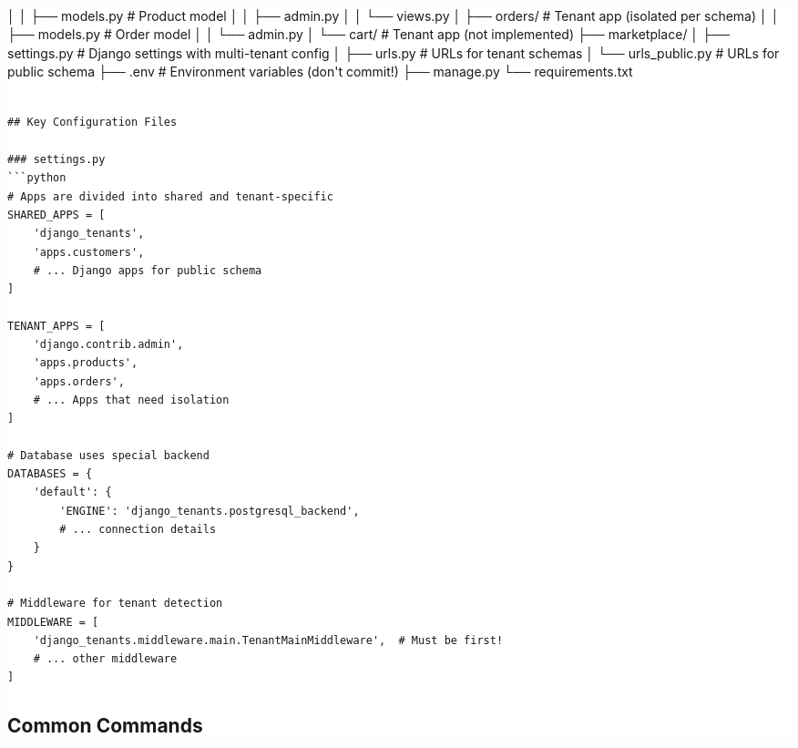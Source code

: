│   │   ├── models.py     # Product model
│   │   ├── admin.py
│   │   └── views.py
│   ├── orders/          # Tenant app (isolated per schema)
│   │   ├── models.py    # Order model
│   │   └── admin.py
│   └── cart/            # Tenant app (not implemented)
├── marketplace/
│   ├── settings.py      # Django settings with multi-tenant config
│   ├── urls.py          # URLs for tenant schemas
│   └── urls_public.py   # URLs for public schema
├── .env                 # Environment variables (don't commit!)
├── manage.py
└── requirements.txt
```

## Key Configuration Files

### settings.py
```python
# Apps are divided into shared and tenant-specific
SHARED_APPS = [
    'django_tenants',
    'apps.customers',
    # ... Django apps for public schema
]

TENANT_APPS = [
    'django.contrib.admin',
    'apps.products',
    'apps.orders',
    # ... Apps that need isolation
]

# Database uses special backend
DATABASES = {
    'default': {
        'ENGINE': 'django_tenants.postgresql_backend',
        # ... connection details
    }
}

# Middleware for tenant detection
MIDDLEWARE = [
    'django_tenants.middleware.main.TenantMainMiddleware',  # Must be first!
    # ... other middleware
]
```

## Common Commands
